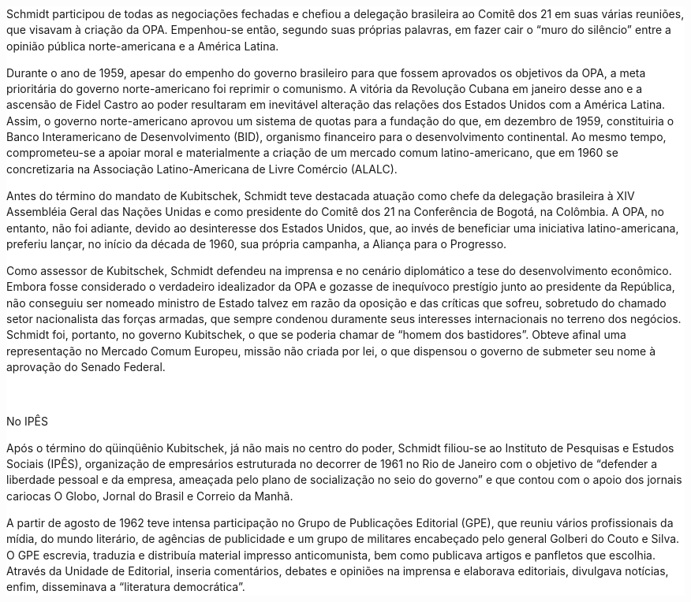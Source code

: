 Schmidt participou de todas as negociações fechadas e chefiou a
delegação brasileira ao Comitê dos 21 em suas várias reuniões, que
visavam à criação da OPA. Empenhou-se então, segundo suas próprias
palavras, em fazer cair o “muro do silêncio” entre a opinião pública
norte-americana e a América Latina.

Durante o ano de 1959, apesar do empenho do governo brasileiro para que
fossem aprovados os objetivos da OPA, a meta prioritária do governo
norte-americano foi reprimir o comunismo. A vitória da Revolução Cubana
em janeiro desse ano e a ascensão de Fidel Castro ao poder resultaram em
inevitável alteração das relações dos Estados Unidos com a América
Latina. Assim, o governo norte-americano aprovou um sistema de quotas
para a fundação do que, em dezembro de 1959, constituiria o Banco
Interamericano de Desenvolvimento (BID), organismo financeiro para o
desenvolvimento continental. Ao mesmo tempo, comprometeu-se a apoiar
moral e materialmente a criação de um mercado comum latino-americano,
que em 1960 se concretizaria na Associação Latino-Americana de Livre
Comércio (ALALC).

Antes do término do mandato de Kubitschek, Schmidt teve destacada
atuação como chefe da delegação brasileira à XIV Assembléia Geral das
Nações Unidas e como presidente do Comitê dos 21 na Conferência de
Bogotá, na Colômbia. A OPA, no entanto, não foi adiante, devido ao
desinteresse dos Estados Unidos, que, ao invés de beneficiar uma
iniciativa latino-americana, preferiu lançar, no início da década de
1960, sua própria campanha, a Aliança para o Progresso.

Como assessor de Kubitschek, Schmidt defendeu na imprensa e no cenário
diplomático a tese do desenvolvimento econômico. Embora fosse
considerado o verdadeiro idealizador da OPA e gozasse de inequívoco
prestígio junto ao presidente da República, não conseguiu ser nomeado
ministro de Estado talvez em razão da oposição e das críticas que
sofreu, sobretudo do chamado setor nacionalista das forças armadas, que
sempre condenou duramente seus interesses internacionais no terreno dos
negócios. Schmidt foi, portanto, no governo Kubitschek, o que se poderia
chamar de “homem dos bastidores”. Obteve afinal uma representação no
Mercado Comum Europeu, missão não criada por lei, o que dispensou o
governo de submeter seu nome à aprovação do Senado Federal.

 

No IPÊS

Após o término do qüinqüênio Kubitschek, já não mais no centro do poder,
Schmidt filiou-se ao Instituto de Pesquisas e Estudos Sociais (IPÊS),
organização de empresários estruturada no decorrer de 1961 no Rio de
Janeiro com o objetivo de “defender a liberdade pessoal e da empresa,
ameaçada pelo plano de socialização no seio do governo” e que contou com
o apoio dos jornais cariocas O Globo, Jornal do Brasil e Correio da
Manhã.

A partir de agosto de 1962 teve intensa participação no Grupo de
Publicações Editorial (GPE), que reuniu vários profissionais da mídia,
do mundo literário, de agências de publicidade e um grupo de militares
encabeçado pelo general Golberi do Couto e Silva. O GPE escrevia,
traduzia e distribuía material impresso anticomunista, bem como
publicava artigos e panfletos que escolhia. Através da Unidade de
Editorial, inseria comentários, debates e opiniões na imprensa e
elaborava editoriais, divulgava notícias, enfim, disseminava a
“literatura democrática”.
